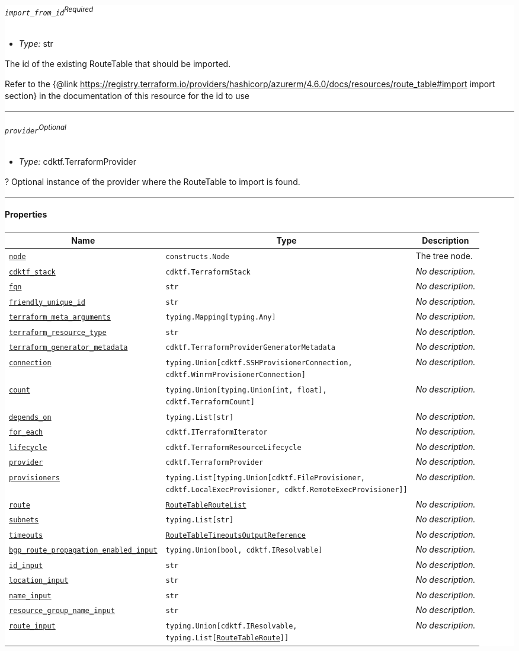 ###### `import_from_id`<sup>Required</sup> <a name="import_from_id" id="@cdktf/provider-azurerm.routeTable.RouteTable.generateConfigForImport.parameter.importFromId"></a>

- *Type:* str

The id of the existing RouteTable that should be imported.

Refer to the {@link https://registry.terraform.io/providers/hashicorp/azurerm/4.6.0/docs/resources/route_table#import import section} in the documentation of this resource for the id to use

---

###### `provider`<sup>Optional</sup> <a name="provider" id="@cdktf/provider-azurerm.routeTable.RouteTable.generateConfigForImport.parameter.provider"></a>

- *Type:* cdktf.TerraformProvider

? Optional instance of the provider where the RouteTable to import is found.

---

#### Properties <a name="Properties" id="Properties"></a>

| **Name** | **Type** | **Description** |
| --- | --- | --- |
| <code><a href="#@cdktf/provider-azurerm.routeTable.RouteTable.property.node">node</a></code> | <code>constructs.Node</code> | The tree node. |
| <code><a href="#@cdktf/provider-azurerm.routeTable.RouteTable.property.cdktfStack">cdktf_stack</a></code> | <code>cdktf.TerraformStack</code> | *No description.* |
| <code><a href="#@cdktf/provider-azurerm.routeTable.RouteTable.property.fqn">fqn</a></code> | <code>str</code> | *No description.* |
| <code><a href="#@cdktf/provider-azurerm.routeTable.RouteTable.property.friendlyUniqueId">friendly_unique_id</a></code> | <code>str</code> | *No description.* |
| <code><a href="#@cdktf/provider-azurerm.routeTable.RouteTable.property.terraformMetaArguments">terraform_meta_arguments</a></code> | <code>typing.Mapping[typing.Any]</code> | *No description.* |
| <code><a href="#@cdktf/provider-azurerm.routeTable.RouteTable.property.terraformResourceType">terraform_resource_type</a></code> | <code>str</code> | *No description.* |
| <code><a href="#@cdktf/provider-azurerm.routeTable.RouteTable.property.terraformGeneratorMetadata">terraform_generator_metadata</a></code> | <code>cdktf.TerraformProviderGeneratorMetadata</code> | *No description.* |
| <code><a href="#@cdktf/provider-azurerm.routeTable.RouteTable.property.connection">connection</a></code> | <code>typing.Union[cdktf.SSHProvisionerConnection, cdktf.WinrmProvisionerConnection]</code> | *No description.* |
| <code><a href="#@cdktf/provider-azurerm.routeTable.RouteTable.property.count">count</a></code> | <code>typing.Union[typing.Union[int, float], cdktf.TerraformCount]</code> | *No description.* |
| <code><a href="#@cdktf/provider-azurerm.routeTable.RouteTable.property.dependsOn">depends_on</a></code> | <code>typing.List[str]</code> | *No description.* |
| <code><a href="#@cdktf/provider-azurerm.routeTable.RouteTable.property.forEach">for_each</a></code> | <code>cdktf.ITerraformIterator</code> | *No description.* |
| <code><a href="#@cdktf/provider-azurerm.routeTable.RouteTable.property.lifecycle">lifecycle</a></code> | <code>cdktf.TerraformResourceLifecycle</code> | *No description.* |
| <code><a href="#@cdktf/provider-azurerm.routeTable.RouteTable.property.provider">provider</a></code> | <code>cdktf.TerraformProvider</code> | *No description.* |
| <code><a href="#@cdktf/provider-azurerm.routeTable.RouteTable.property.provisioners">provisioners</a></code> | <code>typing.List[typing.Union[cdktf.FileProvisioner, cdktf.LocalExecProvisioner, cdktf.RemoteExecProvisioner]]</code> | *No description.* |
| <code><a href="#@cdktf/provider-azurerm.routeTable.RouteTable.property.route">route</a></code> | <code><a href="#@cdktf/provider-azurerm.routeTable.RouteTableRouteList">RouteTableRouteList</a></code> | *No description.* |
| <code><a href="#@cdktf/provider-azurerm.routeTable.RouteTable.property.subnets">subnets</a></code> | <code>typing.List[str]</code> | *No description.* |
| <code><a href="#@cdktf/provider-azurerm.routeTable.RouteTable.property.timeouts">timeouts</a></code> | <code><a href="#@cdktf/provider-azurerm.routeTable.RouteTableTimeoutsOutputReference">RouteTableTimeoutsOutputReference</a></code> | *No description.* |
| <code><a href="#@cdktf/provider-azurerm.routeTable.RouteTable.property.bgpRoutePropagationEnabledInput">bgp_route_propagation_enabled_input</a></code> | <code>typing.Union[bool, cdktf.IResolvable]</code> | *No description.* |
| <code><a href="#@cdktf/provider-azurerm.routeTable.RouteTable.property.idInput">id_input</a></code> | <code>str</code> | *No description.* |
| <code><a href="#@cdktf/provider-azurerm.routeTable.RouteTable.property.locationInput">location_input</a></code> | <code>str</code> | *No description.* |
| <code><a href="#@cdktf/provider-azurerm.routeTable.RouteTable.property.nameInput">name_input</a></code> | <code>str</code> | *No description.* |
| <code><a href="#@cdktf/provider-azurerm.routeTable.RouteTable.property.resourceGroupNameInput">resource_group_name_input</a></code> | <code>str</code> | *No description.* |
| <code><a href="#@cdktf/provider-azurerm.routeTable.RouteTable.property.routeInput">route_input</a></code> | <code>typing.Union[cdktf.IResolvable, typing.List[<a href="#@cdktf/provider-azurerm.routeTable.RouteTableRoute">RouteTableRoute</a>]]</code> | *No description.* |